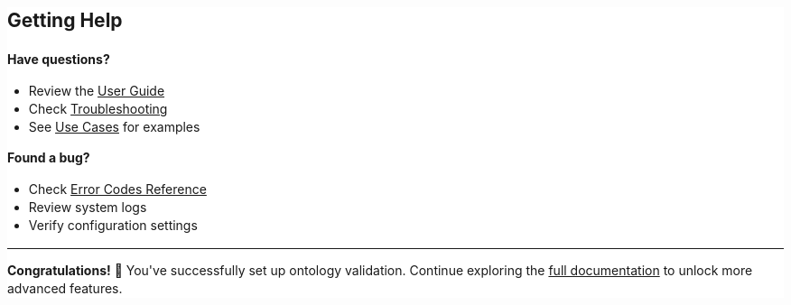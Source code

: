 ## Getting Help

**Have questions?**
- Review the [User Guide](./ontology-user-guide.md)
- Check [Troubleshooting](./troubleshooting-guide.md)
- See [Use Cases](./use-cases-examples.md) for examples

**Found a bug?**
- Check [Error Codes Reference](./error-codes.md)
- Review system logs
- Verify configuration settings

---

**Congratulations!** 🎉 You've successfully set up ontology validation. Continue exploring the [full documentation](./README.md) to unlock more advanced features.
